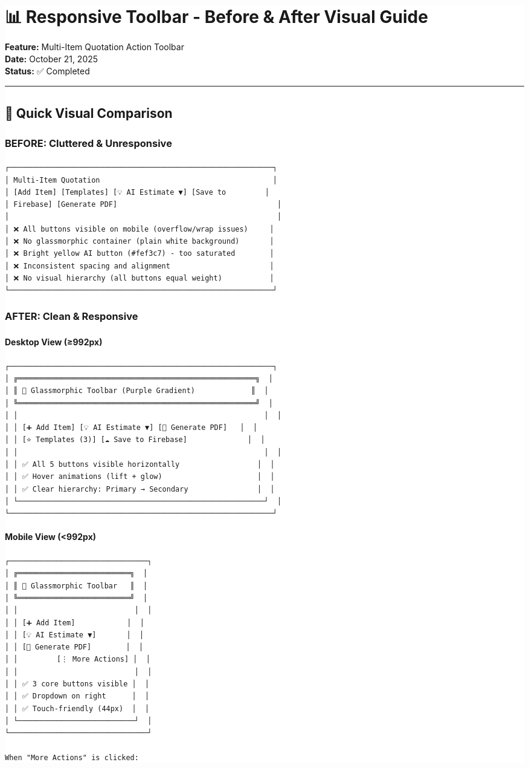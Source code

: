 # 📊 Responsive Toolbar - Before & After Visual Guide

**Feature:** Multi-Item Quotation Action Toolbar  
**Date:** October 21, 2025  
**Status:** ✅ Completed  

---

## 🎯 Quick Visual Comparison

### **BEFORE: Cluttered & Unresponsive**
```
┌─────────────────────────────────────────────────────────────┐
│ Multi-Item Quotation                                        │
│ [Add Item] [Templates] [💡 AI Estimate ▼] [Save to         │
│ Firebase] [Generate PDF]                                     │
│                                                              │
│ ❌ All buttons visible on mobile (overflow/wrap issues)     │
│ ❌ No glassmorphic container (plain white background)       │
│ ❌ Bright yellow AI button (#fef3c7) - too saturated        │
│ ❌ Inconsistent spacing and alignment                       │
│ ❌ No visual hierarchy (all buttons equal weight)           │
└─────────────────────────────────────────────────────────────┘
```

### **AFTER: Clean & Responsive**

#### **Desktop View (≥992px)**
```
┌─────────────────────────────────────────────────────────────┐
│ ╔═══════════════════════════════════════════════════════╗  │
│ ║ 🎨 Glassmorphic Toolbar (Purple Gradient)             ║  │
│ ╚═══════════════════════════════════════════════════════╝  │
│ │                                                         │  │
│ │ [➕ Add Item] [💡 AI Estimate ▼] [📄 Generate PDF]   │  │
│ │ [⭐ Templates (3)] [☁️ Save to Firebase]              │  │
│ │                                                         │  │
│ │ ✅ All 5 buttons visible horizontally                  │  │
│ │ ✅ Hover animations (lift + glow)                      │  │
│ │ ✅ Clear hierarchy: Primary → Secondary                │  │
│ └─────────────────────────────────────────────────────────┘  │
└─────────────────────────────────────────────────────────────┘
```

#### **Mobile View (<992px)**
```
┌────────────────────────────────┐
│ ╔══════════════════════════╗  │
│ ║ 🎨 Glassmorphic Toolbar   ║  │
│ ╚══════════════════════════╝  │
│ │                           │  │
│ │ [➕ Add Item]            │  │
│ │ [💡 AI Estimate ▼]       │  │
│ │ [📄 Generate PDF]        │  │
│ │         [⋮ More Actions] │  │
│ │                           │  │
│ │ ✅ 3 core buttons visible │  │
│ │ ✅ Dropdown on right      │  │
│ │ ✅ Touch-friendly (44px)  │  │
│ └───────────────────────────┘  │
└────────────────────────────────┘

When "More Actions" is clicked:
```